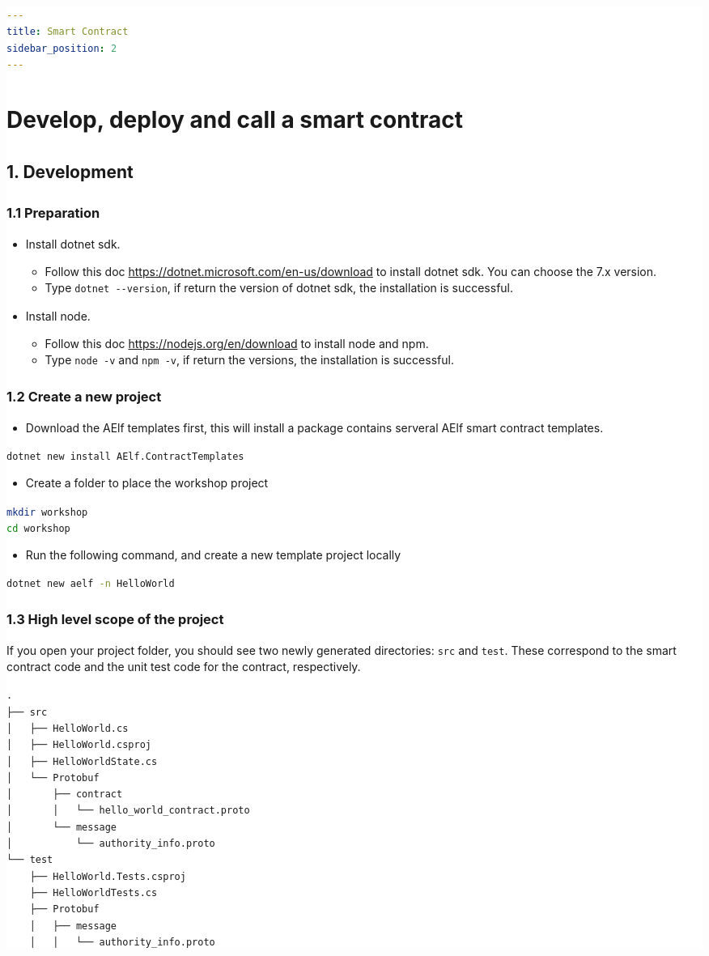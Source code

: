 ```yaml
---
title: Smart Contract
sidebar_position: 2
---
```


# Develop, deploy and call a smart contract

## 1. Development

### 1.1 Preparation

- Install dotnet sdk.

  - Follow this doc https://dotnet.microsoft.com/en-us/download to install dotnet sdk. You can choose the 7.x version.
  - Type `dotnet --version`, if return the version of dotnet sdk, the installation is successful.

- Install node.
  - Follow this doc https://nodejs.org/en/download to install node and npm.
  - Type `node -v` and `npm -v`, if return the versions, the installation is successful.

### 1.2 Create a new project

- Download the AElf templates first, this will install a package contains serveral AElf smart contract templates.

```sh copy
dotnet new install AElf.ContractTemplates
```

- Create a folder to place the workshop project

```bash copy
mkdir workshop
cd workshop
```

- Run the following command, and create a new template project locally

```bash copy
dotnet new aelf -n HelloWorld
```

### 1.3 High level scope of the project

If you open your project folder, you should see two newly generated directories: `src` and `test`. These correspond to the smart contract code and the unit test code for the contract, respectively.

```
.
├── src
│   ├── HelloWorld.cs
│   ├── HelloWorld.csproj
│   ├── HelloWorldState.cs
│   └── Protobuf
│       ├── contract
│       │   └── hello_world_contract.proto
│       └── message
│           └── authority_info.proto
└── test
    ├── HelloWorld.Tests.csproj
    ├── HelloWorldTests.cs
    ├── Protobuf
    │   ├── message
    │   │   └── authority_info.proto
```